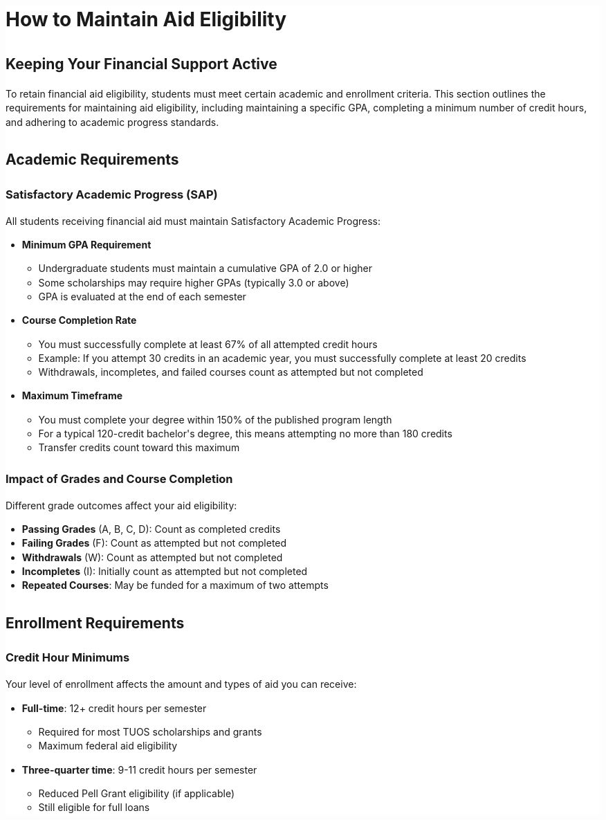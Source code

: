 # How to Maintain Aid Eligibility

## Keeping Your Financial Support Active

To retain financial aid eligibility, students must meet certain academic and enrollment criteria. This section outlines the requirements for maintaining aid eligibility, including maintaining a specific GPA, completing a minimum number of credit hours, and adhering to academic progress standards.

## Academic Requirements

### Satisfactory Academic Progress (SAP)
All students receiving financial aid must maintain Satisfactory Academic Progress:

- **Minimum GPA Requirement**
  - Undergraduate students must maintain a cumulative GPA of 2.0 or higher
  - Some scholarships may require higher GPAs (typically 3.0 or above)
  - GPA is evaluated at the end of each semester

- **Course Completion Rate**
  - You must successfully complete at least 67% of all attempted credit hours
  - Example: If you attempt 30 credits in an academic year, you must successfully complete at least 20 credits
  - Withdrawals, incompletes, and failed courses count as attempted but not completed

- **Maximum Timeframe**
  - You must complete your degree within 150% of the published program length
  - For a typical 120-credit bachelor's degree, this means attempting no more than 180 credits
  - Transfer credits count toward this maximum

### Impact of Grades and Course Completion
Different grade outcomes affect your aid eligibility:

- **Passing Grades** (A, B, C, D): Count as completed credits
- **Failing Grades** (F): Count as attempted but not completed
- **Withdrawals** (W): Count as attempted but not completed
- **Incompletes** (I): Initially count as attempted but not completed
- **Repeated Courses**: May be funded for a maximum of two attempts

## Enrollment Requirements

### Credit Hour Minimums
Your level of enrollment affects the amount and types of aid you can receive:

- **Full-time**: 12+ credit hours per semester
  - Required for most TUOS scholarships and grants
  - Maximum federal aid eligibility
  
- **Three-quarter time**: 9-11 credit hours per semester
  - Reduced Pell Grant eligibility (if applicable)
  - Still eligible for full loans
  